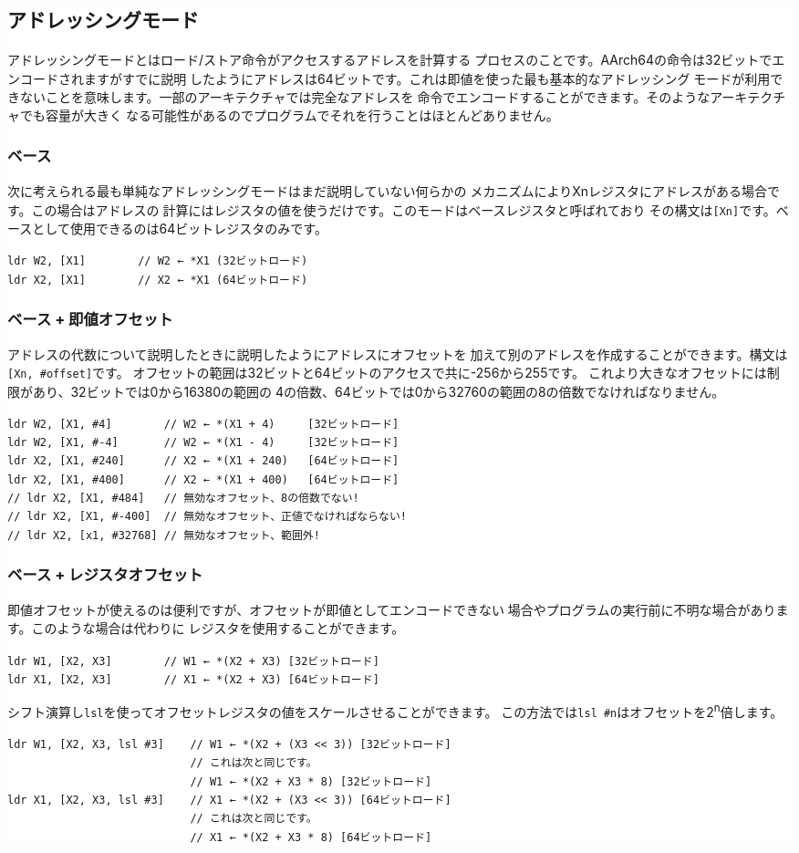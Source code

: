## アドレッシングモード

アドレッシングモードとはロード/ストア命令がアクセスするアドレスを計算する
プロセスのことです。AArch64の命令は32ビットでエンコードされますがすでに説明
したようにアドレスは64ビットです。これは即値を使った最も基本的なアドレッシング
モードが利用できないことを意味します。一部のアーキテクチャでは完全なアドレスを
命令でエンコードすることができます。そのようなアーキテクチャでも容量が大きく
なる可能性があるのでプログラムでそれを行うことはほとんどありません。

### ベース

次に考えられる最も単純なアドレッシングモードはまだ説明していない何らかの
メカニズムによりXnレジスタにアドレスがある場合です。この場合はアドレスの
計算にはレジスタの値を使うだけです。このモードはベースレジスタと呼ばれており
その構文は`[Xn]`です。ベースとして使用できるのは64ビットレジスタのみです。

```
ldr W2, [X1]        // W2 ← *X1 (32ビットロード)
ldr X2, [X1]        // X2 ← *X1 (64ビットロード)
```

### ベース + 即値オフセット

アドレスの代数について説明したときに説明したようにアドレスにオフセットを
加えて別のアドレスを作成することができます。構文は`[Xn, #offset]`です。
オフセットの範囲は32ビットと64ビットのアクセスで共に-256から255です。
これより大きなオフセットには制限があり、32ビットでは0から16380の範囲の
4の倍数、64ビットでは0から32760の範囲の8の倍数でなければなりません。

```
ldr W2, [X1, #4]        // W2 ← *(X1 + 4)     [32ビットロード]
ldr W2, [X1, #-4]       // W2 ← *(X1 - 4)     [32ビットロード]
ldr X2, [X1, #240]      // X2 ← *(X1 + 240)   [64ビットロード]
ldr X2, [X1, #400]      // X2 ← *(X1 + 400)   [64ビットロード]
// ldr X2, [X1, #484]   // 無効なオフセット、8の倍数でない!
// ldr X2, [X1, #-400]  // 無効なオフセット、正値でなければならない!
// ldr X2, [x1, #32768] // 無効なオフセット、範囲外!
```

### ベース + レジスタオフセット

即値オフセットが使えるのは便利ですが、オフセットが即値としてエンコードできない
場合やプログラムの実行前に不明な場合があります。このような場合は代わりに
レジスタを使用することができます。

```
ldr W1, [X2, X3]        // W1 ← *(X2 + X3) [32ビットロード]
ldr X1, [X2, X3]        // X1 ← *(X2 + X3) [64ビットロード]
```

シフト演算し`lsl`を使ってオフセットレジスタの値をスケールさせることができます。
この方法では`lsl #n`はオフセットを2<sup>n</sup>倍します。

```
ldr W1, [X2, X3, lsl #3]    // W1 ← *(X2 + (X3 << 3)) [32ビットロード]
                            // これは次と同じです。
                            // W1 ← *(X2 + X3 * 8) [32ビットロード]
ldr X1, [X2, X3, lsl #3]    // X1 ← *(X2 + (X3 << 3)) [64ビットロード]
                            // これは次と同じです。
                            // X1 ← *(X2 + X3 * 8) [64ビットロード]
```
